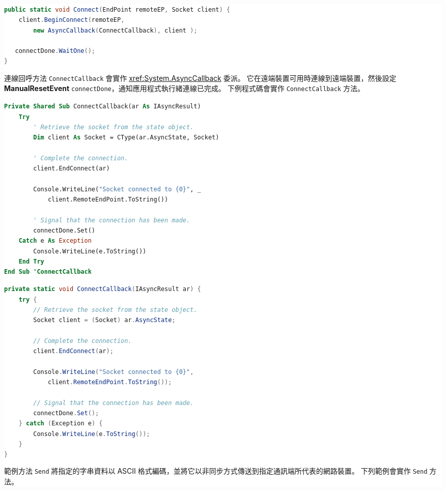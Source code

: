 ```csharp  
public static void Connect(EndPoint remoteEP, Socket client) {  
    client.BeginConnect(remoteEP,   
        new AsyncCallback(ConnectCallback), client );  
  
   connectDone.WaitOne();  
}  
```  
  
 連線回呼方法 `ConnectCallback` 會實作 <xref:System.AsyncCallback> 委派。 它在遠端裝置可用時連線到遠端裝置，然後設定**ManualResetEvent** `connectDone`，通知應用程式執行緒連線已完成。 下例程式碼會實作 `ConnectCallback` 方法。  
  
```vb  
Private Shared Sub ConnectCallback(ar As IAsyncResult)  
    Try  
        ' Retrieve the socket from the state object.  
        Dim client As Socket = CType(ar.AsyncState, Socket)  
  
        ' Complete the connection.  
        client.EndConnect(ar)  
  
        Console.WriteLine("Socket connected to {0}", _  
            client.RemoteEndPoint.ToString())  
  
        ' Signal that the connection has been made.  
        connectDone.Set()  
    Catch e As Exception  
        Console.WriteLine(e.ToString())  
    End Try  
End Sub 'ConnectCallback  
```  
  
```csharp  
private static void ConnectCallback(IAsyncResult ar) {  
    try {  
        // Retrieve the socket from the state object.  
        Socket client = (Socket) ar.AsyncState;  
  
        // Complete the connection.  
        client.EndConnect(ar);  
  
        Console.WriteLine("Socket connected to {0}",  
            client.RemoteEndPoint.ToString());  
  
        // Signal that the connection has been made.  
        connectDone.Set();  
    } catch (Exception e) {  
        Console.WriteLine(e.ToString());  
    }  
}  
```  
  
 範例方法 `Send` 將指定的字串資料以 ASCII 格式編碼，並將它以非同步方式傳送到指定通訊端所代表的網路裝置。 下列範例會實作 `Send` 方法。  
  